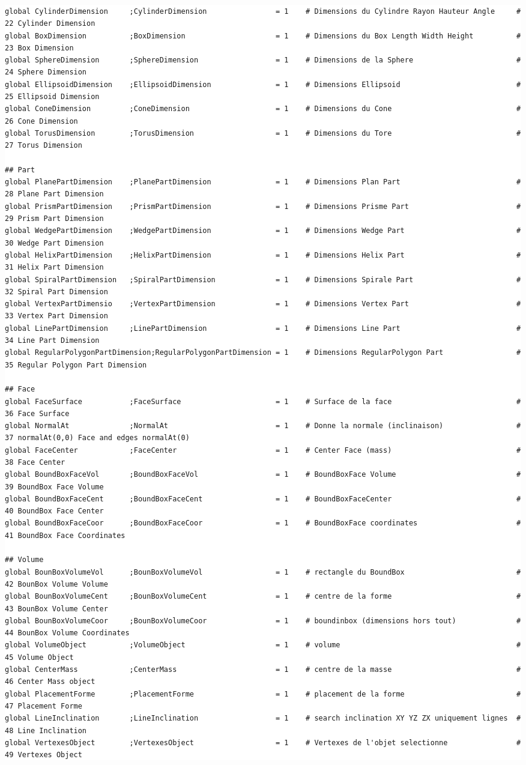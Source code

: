 ```
global CylinderDimension     ;CylinderDimension                = 1    # Dimensions du Cylindre Rayon Hauteur Angle     #22 Cylinder Dimension
global BoxDimension          ;BoxDimension                     = 1    # Dimensions du Box Length Width Height          #23 Box Dimension
global SphereDimension       ;SphereDimension                  = 1    # Dimensions de la Sphere                        #24 Sphere Dimension
global EllipsoidDimension    ;EllipsoidDimension               = 1    # Dimensions Ellipsoid                           #25 Ellipsoid Dimension
global ConeDimension         ;ConeDimension                    = 1    # Dimensions du Cone                             #26 Cone Dimension
global TorusDimension        ;TorusDimension                   = 1    # Dimensions du Tore                             #27 Torus Dimension

## Part
global PlanePartDimension    ;PlanePartDimension               = 1    # Dimensions Plan Part                           #28 Plane Part Dimension
global PrismPartDimension    ;PrismPartDimension               = 1    # Dimensions Prisme Part                         #29 Prism Part Dimension
global WedgePartDimension    ;WedgePartDimension               = 1    # Dimensions Wedge Part                          #30 Wedge Part Dimension
global HelixPartDimension    ;HelixPartDimension               = 1    # Dimensions Helix Part                          #31 Helix Part Dimension
global SpiralPartDimension   ;SpiralPartDimension              = 1    # Dimensions Spirale Part                        #32 Spiral Part Dimension
global VertexPartDimensio    ;VertexPartDimension              = 1    # Dimensions Vertex Part                         #33 Vertex Part Dimension
global LinePartDimension     ;LinePartDimension                = 1    # Dimensions Line Part                           #34 Line Part Dimension
global RegularPolygonPartDimension;RegularPolygonPartDimension = 1    # Dimensions RegularPolygon Part                 #35 Regular Polygon Part Dimension

## Face
global FaceSurface           ;FaceSurface                      = 1    # Surface de la face                             #36 Face Surface
global NormalAt              ;NormalAt                         = 1    # Donne la normale (inclinaison)                 #37 normalAt(0,0) Face and edges normalAt(0)
global FaceCenter            ;FaceCenter                       = 1    # Center Face (mass)                             #38 Face Center
global BoundBoxFaceVol       ;BoundBoxFaceVol                  = 1    # BoundBoxFace Volume                            #39 BoundBox Face Volume
global BoundBoxFaceCent      ;BoundBoxFaceCent                 = 1    # BoundBoxFaceCenter                             #40 BoundBox Face Center
global BoundBoxFaceCoor      ;BoundBoxFaceCoor                 = 1    # BoundBoxFace coordinates                       #41 BoundBox Face Coordinates

## Volume
global BounBoxVolumeVol      ;BounBoxVolumeVol                 = 1    # rectangle du BoundBox                          #42 BounBox Volume Volume
global BounBoxVolumeCent     ;BounBoxVolumeCent                = 1    # centre de la forme                             #43 BounBox Volume Center
global BounBoxVolumeCoor     ;BounBoxVolumeCoor                = 1    # boundinbox (dimensions hors tout)              #44 BounBox Volume Coordinates
global VolumeObject          ;VolumeObject                     = 1    # volume                                         #45 Volume Object
global CenterMass            ;CenterMass                       = 1    # centre de la masse                             #46 Center Mass object
global PlacementForme        ;PlacementForme                   = 1    # placement de la forme                          #47 Placement Forme
global LineInclination       ;LineInclination                  = 1    # search inclination XY YZ ZX uniquement lignes  #48 Line Inclination
global VertexesObject        ;VertexesObject                   = 1    # Vertexes de l'objet selectionne                #49 Vertexes Object
```